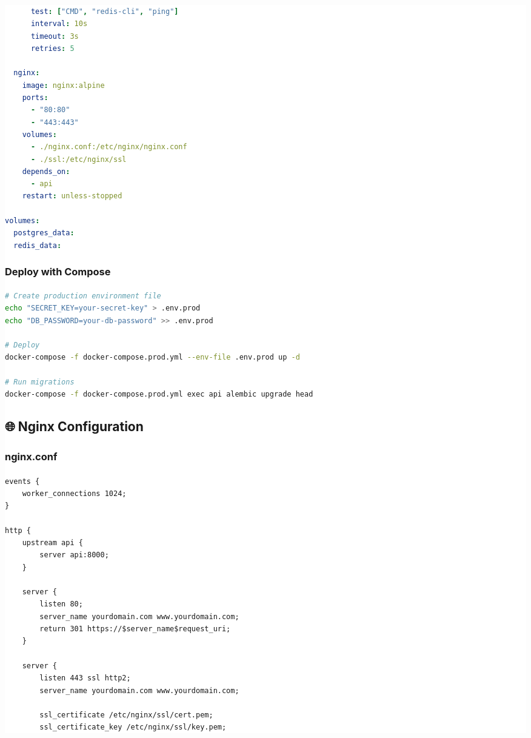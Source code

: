 ```yaml
      test: ["CMD", "redis-cli", "ping"]
      interval: 10s
      timeout: 3s
      retries: 5

  nginx:
    image: nginx:alpine
    ports:
      - "80:80"
      - "443:443"
    volumes:
      - ./nginx.conf:/etc/nginx/nginx.conf
      - ./ssl:/etc/nginx/ssl
    depends_on:
      - api
    restart: unless-stopped

volumes:
  postgres_data:
  redis_data:
```

### Deploy with Compose

```bash
# Create production environment file
echo "SECRET_KEY=your-secret-key" > .env.prod
echo "DB_PASSWORD=your-db-password" >> .env.prod

# Deploy
docker-compose -f docker-compose.prod.yml --env-file .env.prod up -d

# Run migrations
docker-compose -f docker-compose.prod.yml exec api alembic upgrade head
```

## 🌐 Nginx Configuration

### nginx.conf

```nginx
events {
    worker_connections 1024;
}

http {
    upstream api {
        server api:8000;
    }

    server {
        listen 80;
        server_name yourdomain.com www.yourdomain.com;
        return 301 https://$server_name$request_uri;
    }

    server {
        listen 443 ssl http2;
        server_name yourdomain.com www.yourdomain.com;

        ssl_certificate /etc/nginx/ssl/cert.pem;
        ssl_certificate_key /etc/nginx/ssl/key.pem;

```
